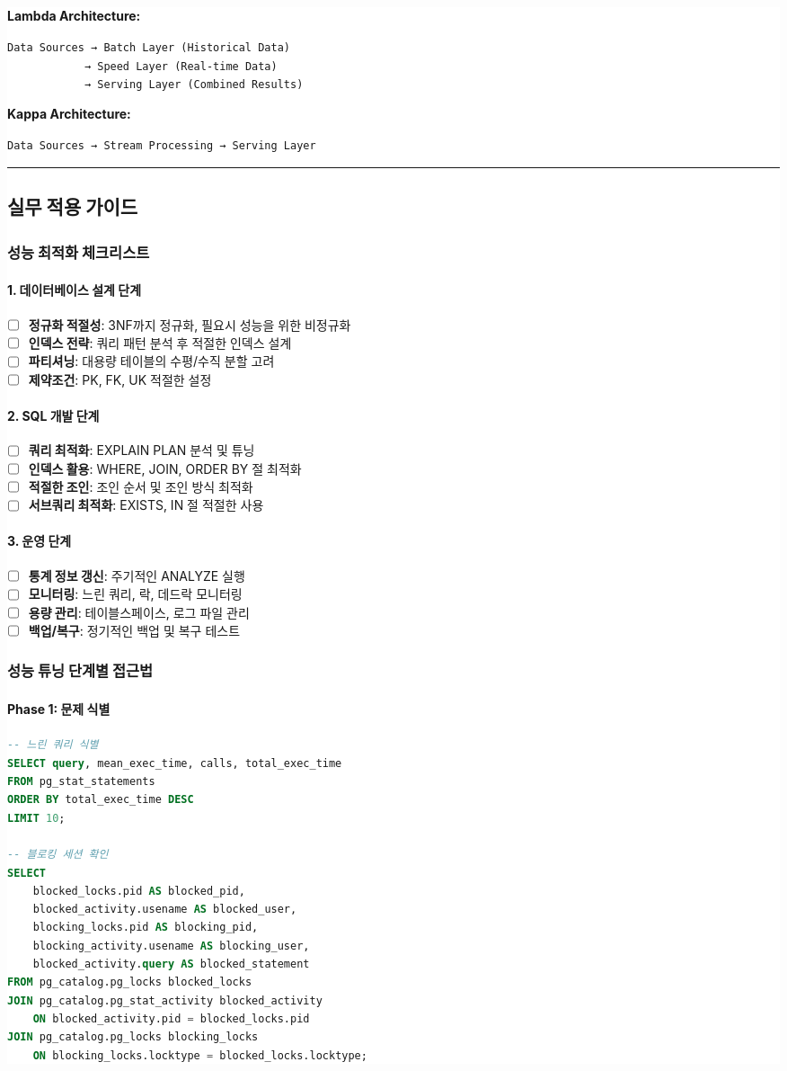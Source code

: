 **Lambda Architecture:**
```
Data Sources → Batch Layer (Historical Data)
            → Speed Layer (Real-time Data)
            → Serving Layer (Combined Results)
```

**Kappa Architecture:**
```
Data Sources → Stream Processing → Serving Layer
```

---

## 실무 적용 가이드

### 성능 최적화 체크리스트

#### 1. 데이터베이스 설계 단계
- [ ] **정규화 적절성**: 3NF까지 정규화, 필요시 성능을 위한 비정규화
- [ ] **인덱스 전략**: 쿼리 패턴 분석 후 적절한 인덱스 설계
- [ ] **파티셔닝**: 대용량 테이블의 수평/수직 분할 고려
- [ ] **제약조건**: PK, FK, UK 적절한 설정

#### 2. SQL 개발 단계
- [ ] **쿼리 최적화**: EXPLAIN PLAN 분석 및 튜닝
- [ ] **인덱스 활용**: WHERE, JOIN, ORDER BY 절 최적화
- [ ] **적절한 조인**: 조인 순서 및 조인 방식 최적화
- [ ] **서브쿼리 최적화**: EXISTS, IN 절 적절한 사용

#### 3. 운영 단계
- [ ] **통계 정보 갱신**: 주기적인 ANALYZE 실행
- [ ] **모니터링**: 느린 쿼리, 락, 데드락 모니터링
- [ ] **용량 관리**: 테이블스페이스, 로그 파일 관리
- [ ] **백업/복구**: 정기적인 백업 및 복구 테스트

### 성능 튜닝 단계별 접근법

#### Phase 1: 문제 식별
```sql
-- 느린 쿼리 식별
SELECT query, mean_exec_time, calls, total_exec_time
FROM pg_stat_statements
ORDER BY total_exec_time DESC
LIMIT 10;

-- 블로킹 세션 확인
SELECT 
    blocked_locks.pid AS blocked_pid,
    blocked_activity.usename AS blocked_user,
    blocking_locks.pid AS blocking_pid,
    blocking_activity.usename AS blocking_user,
    blocked_activity.query AS blocked_statement
FROM pg_catalog.pg_locks blocked_locks
JOIN pg_catalog.pg_stat_activity blocked_activity 
    ON blocked_activity.pid = blocked_locks.pid
JOIN pg_catalog.pg_locks blocking_locks 
    ON blocking_locks.locktype = blocked_locks.locktype;
```
